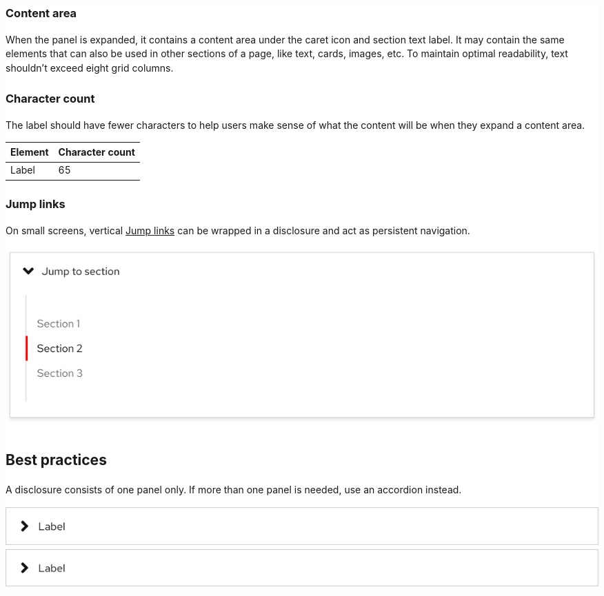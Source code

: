 ### Content area

When the panel is expanded, it contains a content area under the caret icon and
section text label. It may contain the same elements that can also be used in
other sections of a page, like text, cards, images, etc. To maintain optimal
readability, text shouldn’t exceed eight grid columns.

### Character count
The label should have fewer characters to help users make sense of what the content will be when they expand a content area.

<rh-table>

| Element | Character count |
|---------|-----------------|
| Label   | 65              |

</rh-table>

### Jump links

On small screens, vertical [Jump links](/elements/jump-links/) can be wrapped in
a disclosure and act as persistent navigation.

<uxdot-example width-adjustment="884px" variant="full" alignment="left" no-border>
  <img src="./disclosure-usage-4.svg"
       alt="Example of Jump links wrapped in a disclosure"
       width="884"
       height="259">
</uxdot-example>

## Best practices

A disclosure consists of one panel only. If more than one panel is needed, use
an accordion instead.

<uxdot-example width-adjustment="872px" danger>
  <img src="./disclosure-bestpractice-1.svg"
       alt="Inline alert in the top right corner of a page"
       width="872"
       height="56">
  <img src="./disclosure-bestpractice-1.svg"
       alt="Inline alert in the top right corner of a page"
       width="872"
